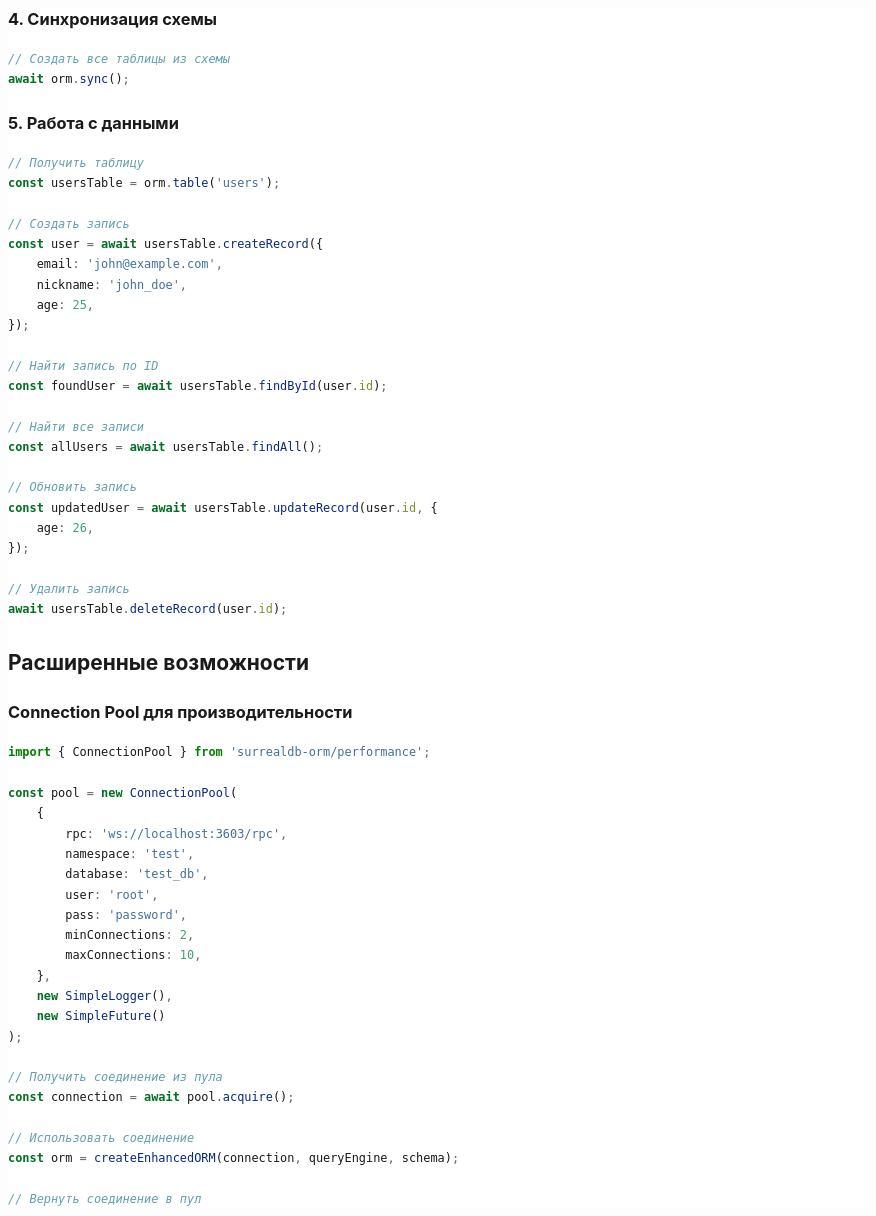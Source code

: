 
### 4. Синхронизация схемы

```typescript
// Создать все таблицы из схемы
await orm.sync();
```

### 5. Работа с данными

```typescript
// Получить таблицу
const usersTable = orm.table('users');

// Создать запись
const user = await usersTable.createRecord({
	email: 'john@example.com',
	nickname: 'john_doe',
	age: 25,
});

// Найти запись по ID
const foundUser = await usersTable.findById(user.id);

// Найти все записи
const allUsers = await usersTable.findAll();

// Обновить запись
const updatedUser = await usersTable.updateRecord(user.id, {
	age: 26,
});

// Удалить запись
await usersTable.deleteRecord(user.id);
```

## Расширенные возможности

### Connection Pool для производительности

```typescript
import { ConnectionPool } from 'surrealdb-orm/performance';

const pool = new ConnectionPool(
	{
		rpc: 'ws://localhost:3603/rpc',
		namespace: 'test',
		database: 'test_db',
		user: 'root',
		pass: 'password',
		minConnections: 2,
		maxConnections: 10,
	},
	new SimpleLogger(),
	new SimpleFuture()
);

// Получить соединение из пула
const connection = await pool.acquire();

// Использовать соединение
const orm = createEnhancedORM(connection, queryEngine, schema);

// Вернуть соединение в пул
```